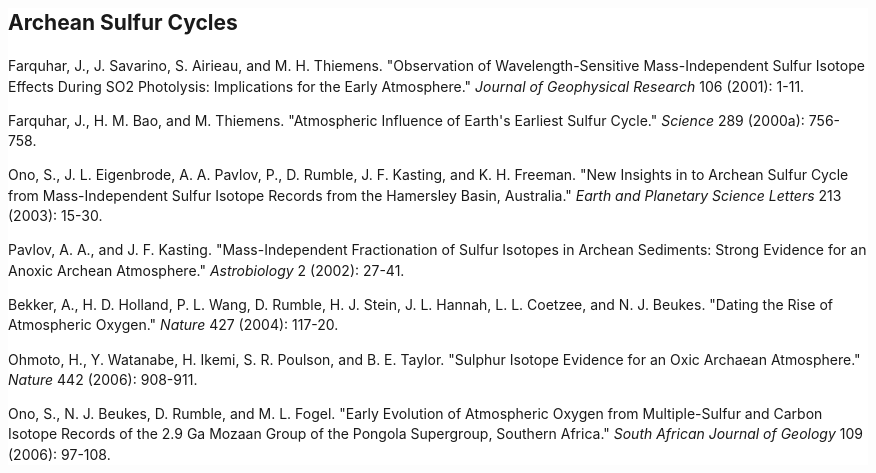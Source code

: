 Archean Sulfur Cycles
---------------------

Farquhar, J., J. Savarino, S. Airieau, and M. H. Thiemens. "Observation of Wavelength-Sensitive Mass-Independent Sulfur Isotope Effects During SO2 Photolysis: Implications for the Early Atmosphere." _Journal of Geophysical Research_ 106 (2001): 1-11.

Farquhar, J., H. M. Bao, and M. Thiemens. "Atmospheric Influence of Earth's Earliest Sulfur Cycle." _Science_ 289 (2000a): 756-758.

Ono, S., J. L. Eigenbrode, A. A. Pavlov, P., D. Rumble, J. F. Kasting, and K. H. Freeman. "New Insights in to Archean Sulfur Cycle from Mass-Independent Sulfur Isotope Records from the Hamersley Basin, Australia." _Earth and Planetary Science Letters_ 213 (2003): 15-30.

Pavlov, A. A., and J. F. Kasting. "Mass-Independent Fractionation of Sulfur Isotopes in Archean Sediments: Strong Evidence for an Anoxic Archean Atmosphere." _Astrobiology_ 2 (2002): 27-41.

Bekker, A., H. D. Holland, P. L. Wang, D. Rumble, H. J. Stein, J. L. Hannah, L. L. Coetzee, and N. J. Beukes. "Dating the Rise of Atmospheric Oxygen." _Nature_ 427 (2004): 117-20.

Ohmoto, H., Y. Watanabe, H. Ikemi, S. R. Poulson, and B. E. Taylor. "Sulphur Isotope Evidence for an Oxic Archaean Atmosphere." _Nature_ 442 (2006): 908-911.

Ono, S., N. J. Beukes, D. Rumble, and M. L. Fogel. "Early Evolution of Atmospheric Oxygen from Multiple-Sulfur and Carbon Isotope Records of the 2.9 Ga Mozaan Group of the Pongola Supergroup, Southern Africa." _South African Journal of Geology_ 109 (2006): 97-108.